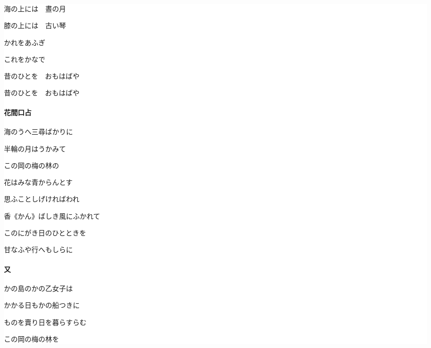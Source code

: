 




海の上には　晝の月

膝の上には　古い琴



かれをあふぎ

これをかなで



昔のひとを　おもはばや

昔のひとを　おもはばや





#### 花間口占






海のうへ三尋ばかりに

半輪の月はうかみて



この岡の梅の林の

花はみな青からんとす



思ふことしげければわれ

香《かん》ばしき風にふかれて



このにがき日のひとときを

甘なふや行へもしらに





#### 又






かの島のかの乙女子は

かかる日もかの船つきに

ものを賣り日を暮らすらむ



この岡の梅の林を
